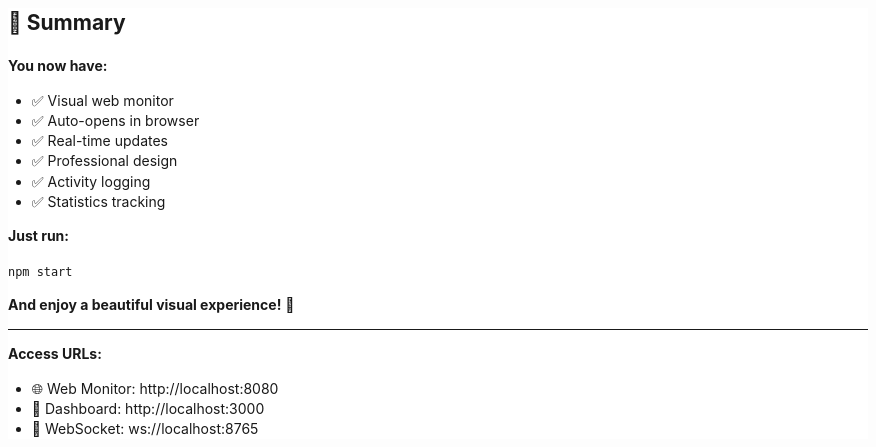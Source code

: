 
## 🎉 Summary

**You now have:**
- ✅ Visual web monitor
- ✅ Auto-opens in browser
- ✅ Real-time updates
- ✅ Professional design
- ✅ Activity logging
- ✅ Statistics tracking

**Just run:**
```bash
npm start
```

**And enjoy a beautiful visual experience!** 🌟

---

**Access URLs:**
- 🌐 Web Monitor: http://localhost:8080
- 📱 Dashboard: http://localhost:3000
- 🔌 WebSocket: ws://localhost:8765

